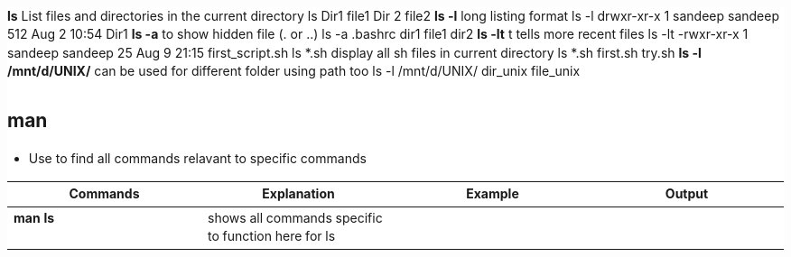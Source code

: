 </thead>
<tbody>
<tr class="odd">
<td><strong>ls</strong></td>
<td>List files and directories in the current directory</td>
<td>ls</td>
<td>Dir1 file1 Dir 2 file2</td>
</tr>
<tr class="even">
<td><strong>ls -l</strong></td>
<td>long listing format</td>
<td>ls -l</td>
<td>drwxr-xr-x 1 sandeep sandeep 512 Aug 2 10:54 Dir1</td>
</tr>
<tr class="odd">
<td><strong>ls -a</strong></td>
<td>to show hidden file (. or ..)</td>
<td>ls -a</td>
<td>.bashrc dir1 file1 dir2</td>
</tr>
<tr class="even">
<td><strong>ls -lt</strong></td>
<td>t tells more recent files</td>
<td>ls -lt</td>
<td>-rwxr-xr-x 1 sandeep sandeep 25 Aug 9 21:15 first_script.sh</td>
</tr>
<tr class="odd">
<td>ls *.sh</td>
<td>display all sh files in current directory</td>
<td>ls *.sh</td>
<td>first.sh try.sh</td>
</tr>
<tr class="even">
<td><strong>ls -l /mnt/d/UNIX/</strong></td>
<td>can be used for different folder using path too</td>
<td>ls -l /mnt/d/UNIX/</td>
<td>dir_unix file_unix</td>
</tr>
</tbody>
</table>

## man

-   Use to find all commands relavant to specific commands

<table>
<colgroup>
<col style="width: 25%" />
<col style="width: 25%" />
<col style="width: 25%" />
<col style="width: 25%" />
</colgroup>
<thead>
<tr class="header">
<th><strong>Commands</strong></th>
<th><strong>Explanation</strong></th>
<th><strong>Example</strong></th>
<th><strong>Output</strong></th>
</tr>
</thead>
<tbody>
<tr class="odd">
<td><strong>man ls</strong></td>
<td>shows all commands specific to function here for ls</td>
